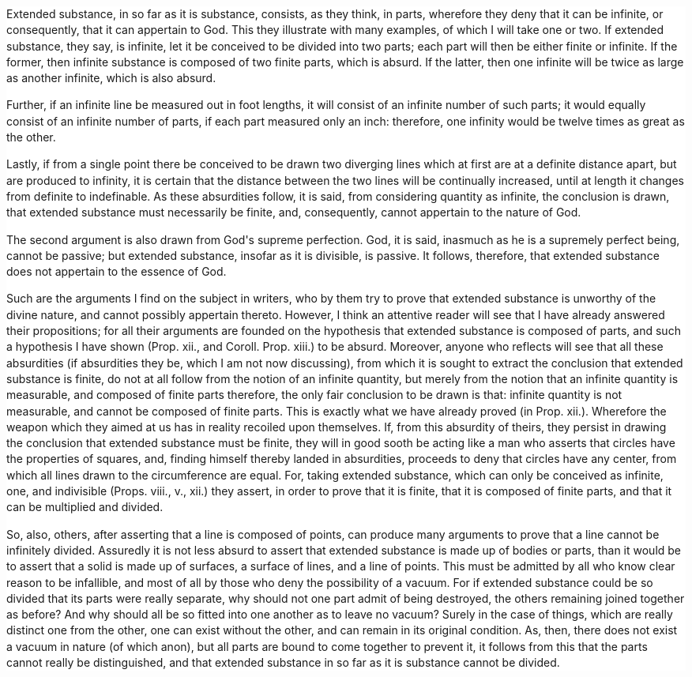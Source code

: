 Extended substance, in so far as it is substance, consists, as they think, in parts, wherefore they deny that it can be infinite, or consequently, that it can appertain to God. This they illustrate with many examples, of which I will take one or two. If extended substance, they say, is infinite, let it be conceived to be divided into two parts; each part will then be either finite or infinite. If the former, then infinite substance is composed of two finite parts, which is absurd. If the latter, then one infinite will be twice as large as another infinite, which is also absurd.

Further, if an infinite line be measured out in foot lengths, it will consist of an infinite number of such parts; it would equally consist of an infinite number of parts, if each part measured only an inch: therefore, one infinity would be twelve times as great as the other.

Lastly, if from a single point there be conceived to be drawn two diverging lines which at first are at a definite distance apart, but are produced to infinity, it is certain that the distance between the two lines will be continually increased, until at length it changes from definite to indefinable. As these absurdities follow, it is said, from considering quantity as infinite, the conclusion is drawn, that extended substance must necessarily be finite, and, consequently, cannot appertain to the nature of God.

The second argument is also drawn from God's supreme perfection. God, it is said, inasmuch as he is a supremely perfect being, cannot be passive; but extended substance, insofar as it is divisible, is passive. It follows, therefore, that extended substance does not appertain to the essence of God.

Such are the arguments I find on the subject in writers, who by them try to prove that extended substance is unworthy of the divine nature, and cannot possibly appertain thereto. However, I think an attentive reader will see that I have already answered their propositions; for all their arguments are founded on the hypothesis that extended substance is composed of parts, and such a hypothesis I have shown (Prop. xii., and Coroll. Prop. xiii.) to be absurd. Moreover, anyone who reflects will see that all these absurdities (if absurdities they be, which I am not now discussing), from which it is sought to extract the conclusion that extended substance is finite, do not at all follow from the notion of an infinite quantity, but merely from the notion that an infinite quantity is measurable, and composed of finite parts therefore, the only fair conclusion to be drawn is that: infinite quantity is not measurable, and cannot be composed of finite parts. This is exactly what we have already proved (in Prop. xii.). Wherefore the weapon which they aimed at us has in reality recoiled upon themselves. If, from this absurdity of theirs, they persist in drawing the conclusion that extended substance must be finite, they will in good sooth be acting like a man who asserts that circles have the properties of squares, and, finding himself thereby landed in absurdities, proceeds to deny that circles have any center, from which all lines drawn to the circumference are equal. For, taking extended substance, which can only be conceived as infinite, one, and indivisible (Props. viii., v., xii.) they assert, in order to prove that it is finite, that it is composed of finite parts, and that it can be multiplied and divided.

So, also, others, after asserting that a line is composed of points, can produce many arguments to prove that a line cannot be infinitely divided. Assuredly it is not less absurd to assert that extended substance is made up of bodies or parts, than it would be to assert that a solid is made up of surfaces, a surface of lines, and a line of points. This must be admitted by all who know clear reason to be infallible, and most of all by those who deny the possibility of a vacuum. For if extended substance could be so divided that its parts were really separate, why should not one part admit of being destroyed, the others remaining joined together as before? And why should all be so fitted into one another as to leave no vacuum? Surely in the case of things, which are really distinct one from the other, one can exist without the other, and can remain in its original condition. As, then, there does not exist a vacuum in nature (of which anon), but all parts are bound to come together to prevent it, it follows from this that the parts cannot really be distinguished, and that extended substance in so far as it is substance cannot be divided.

